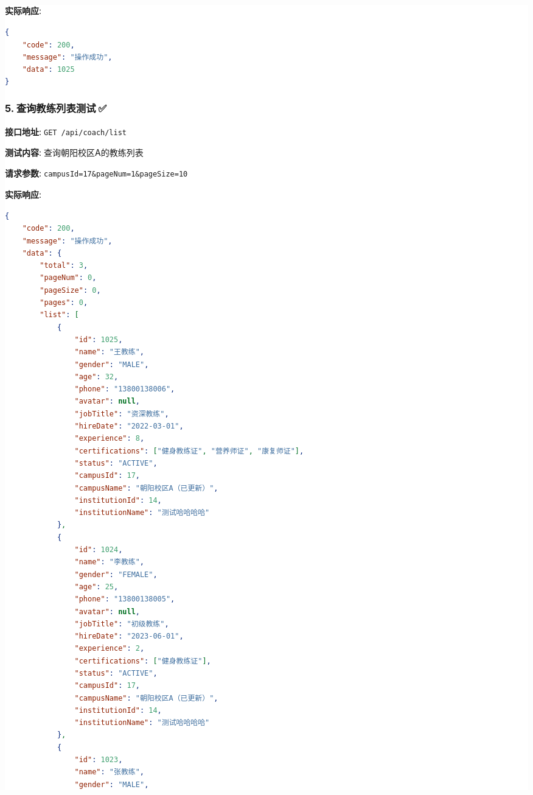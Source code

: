 **实际响应**:
```json
{
    "code": 200,
    "message": "操作成功",
    "data": 1025
}
```

### 5. 查询教练列表测试 ✅

**接口地址**: `GET /api/coach/list`

**测试内容**: 查询朝阳校区A的教练列表

**请求参数**: `campusId=17&pageNum=1&pageSize=10`

**实际响应**:
```json
{
    "code": 200,
    "message": "操作成功",
    "data": {
        "total": 3,
        "pageNum": 0,
        "pageSize": 0,
        "pages": 0,
        "list": [
            {
                "id": 1025,
                "name": "王教练",
                "gender": "MALE",
                "age": 32,
                "phone": "13800138006",
                "avatar": null,
                "jobTitle": "资深教练",
                "hireDate": "2022-03-01",
                "experience": 8,
                "certifications": ["健身教练证", "营养师证", "康复师证"],
                "status": "ACTIVE",
                "campusId": 17,
                "campusName": "朝阳校区A（已更新）",
                "institutionId": 14,
                "institutionName": "测试哈哈哈哈"
            },
            {
                "id": 1024,
                "name": "李教练",
                "gender": "FEMALE",
                "age": 25,
                "phone": "13800138005",
                "avatar": null,
                "jobTitle": "初级教练",
                "hireDate": "2023-06-01",
                "experience": 2,
                "certifications": ["健身教练证"],
                "status": "ACTIVE",
                "campusId": 17,
                "campusName": "朝阳校区A（已更新）",
                "institutionId": 14,
                "institutionName": "测试哈哈哈哈"
            },
            {
                "id": 1023,
                "name": "张教练",
                "gender": "MALE",
```
